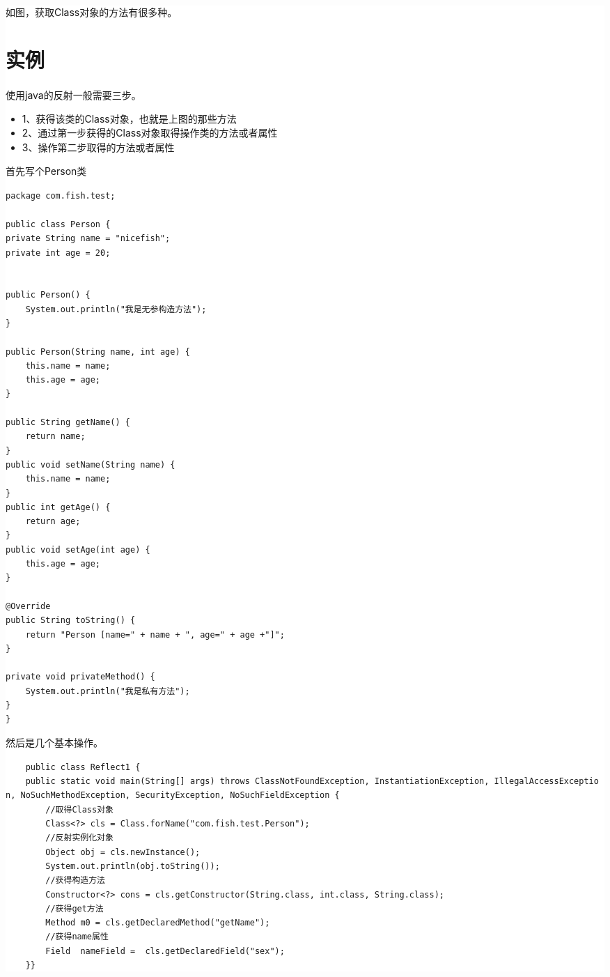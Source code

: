 如图，获取Class对象的方法有很多种。

# 实例
使用java的反射一般需要三步。

- 1、获得该类的Class对象，也就是上图的那些方法
- 2、通过第一步获得的Class对象取得操作类的方法或者属性
- 3、操作第二步取得的方法或者属性

首先写个Person类

    package com.fish.test;

	public class Person {
	private String name = "nicefish";
	private int age = 20;

	
	public Person() {
		System.out.println("我是无参构造方法");
	}

	public Person(String name, int age) {
		this.name = name;
		this.age = age;
	}
	
	public String getName() {
		return name;
	}
	public void setName(String name) {
		this.name = name;
	}
	public int getAge() {
		return age;
	}
	public void setAge(int age) {
		this.age = age;
	}
	
	@Override
	public String toString() {
		return "Person [name=" + name + ", age=" + age +"]";
	}
	
	private void privateMethod() {
		System.out.println("我是私有方法");
	}
    }

然后是几个基本操作。


    
    	public class Reflect1 {
    	public static void main(String[] args) throws ClassNotFoundException, InstantiationException, IllegalAccessException, NoSuchMethodException, SecurityException, NoSuchFieldException {
    		//取得Class对象
    		Class<?> cls = Class.forName("com.fish.test.Person");
    		//反射实例化对象
    		Object obj = cls.newInstance();
    		System.out.println(obj.toString());
    		//获得构造方法
    		Constructor<?> cons = cls.getConstructor(String.class, int.class, String.class);
    		//获得get方法
    		Method m0 = cls.getDeclaredMethod("getName");
    		//获得name属性
    		Field  nameField =  cls.getDeclaredField("sex");
    	}}